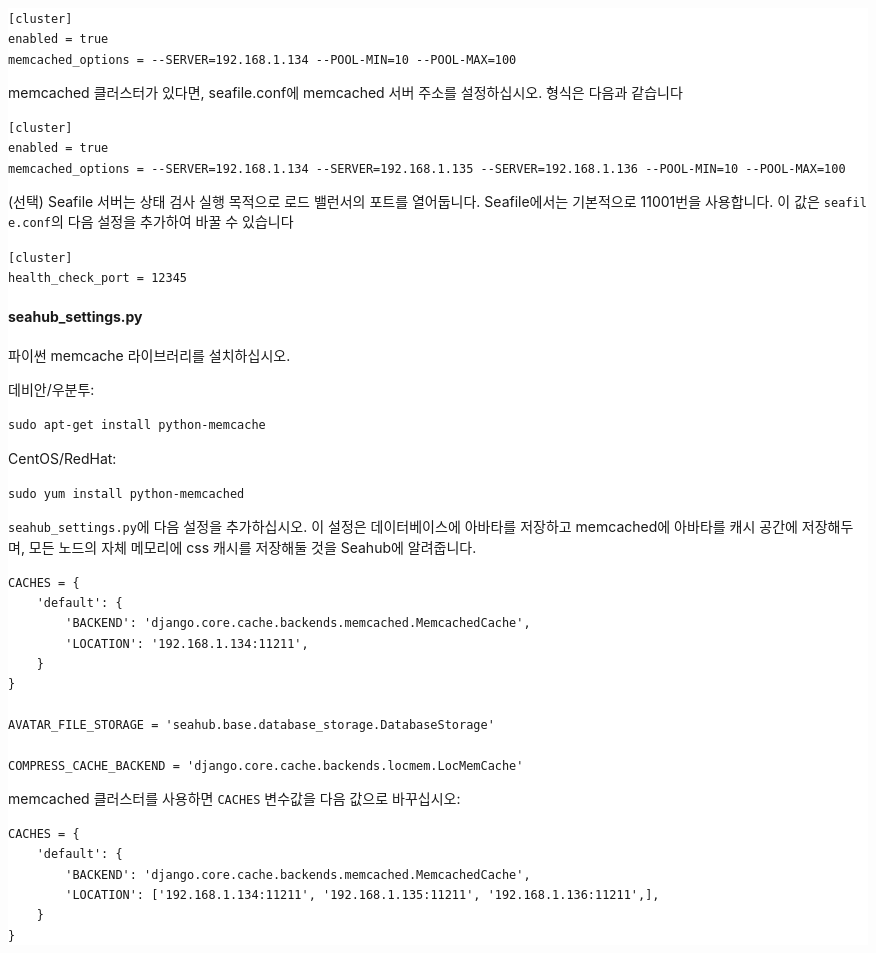 ```
[cluster]
enabled = true
memcached_options = --SERVER=192.168.1.134 --POOL-MIN=10 --POOL-MAX=100
```

memcached 클러스터가 있다면, seafile.conf에 memcached 서버 주소를 설정하십시오. 형식은 다음과 같습니다

```
[cluster]
enabled = true
memcached_options = --SERVER=192.168.1.134 --SERVER=192.168.1.135 --SERVER=192.168.1.136 --POOL-MIN=10 --POOL-MAX=100
```

(선택) Seafile 서버는 상태 검사 실행 목적으로 로드 밸런서의 포트를 열어둡니다. Seafile에서는 기본적으로 11001번을 사용합니다. 이 값은 `seafile.conf`의 다음 설정을 추가하여 바꿀 수 있습니다

```
[cluster]
health_check_port = 12345
```

#### seahub_settings.py

파이썬 memcache 라이브러리를 설치하십시오.

데비안/우분투:

```
sudo apt-get install python-memcache
```

CentOS/RedHat:

```
sudo yum install python-memcached
```

`seahub_settings.py`에 다음 설정을 추가하십시오. 이 설정은 데이터베이스에 아바타를 저장하고 memcached에 아바타를 캐시 공간에 저장해두며, 모든 노드의 자체 메모리에 css 캐시를 저장해둘 것을 Seahub에 알려줍니다.

```
CACHES = {
    'default': {
        'BACKEND': 'django.core.cache.backends.memcached.MemcachedCache',
        'LOCATION': '192.168.1.134:11211',
    }
}

AVATAR_FILE_STORAGE = 'seahub.base.database_storage.DatabaseStorage'

COMPRESS_CACHE_BACKEND = 'django.core.cache.backends.locmem.LocMemCache'

```

memcached 클러스터를 사용하면 `CACHES` 변수값을 다음 값으로 바꾸십시오:

```
CACHES = {
    'default': {
        'BACKEND': 'django.core.cache.backends.memcached.MemcachedCache',
        'LOCATION': ['192.168.1.134:11211', '192.168.1.135:11211', '192.168.1.136:11211',],
    }
}
```
